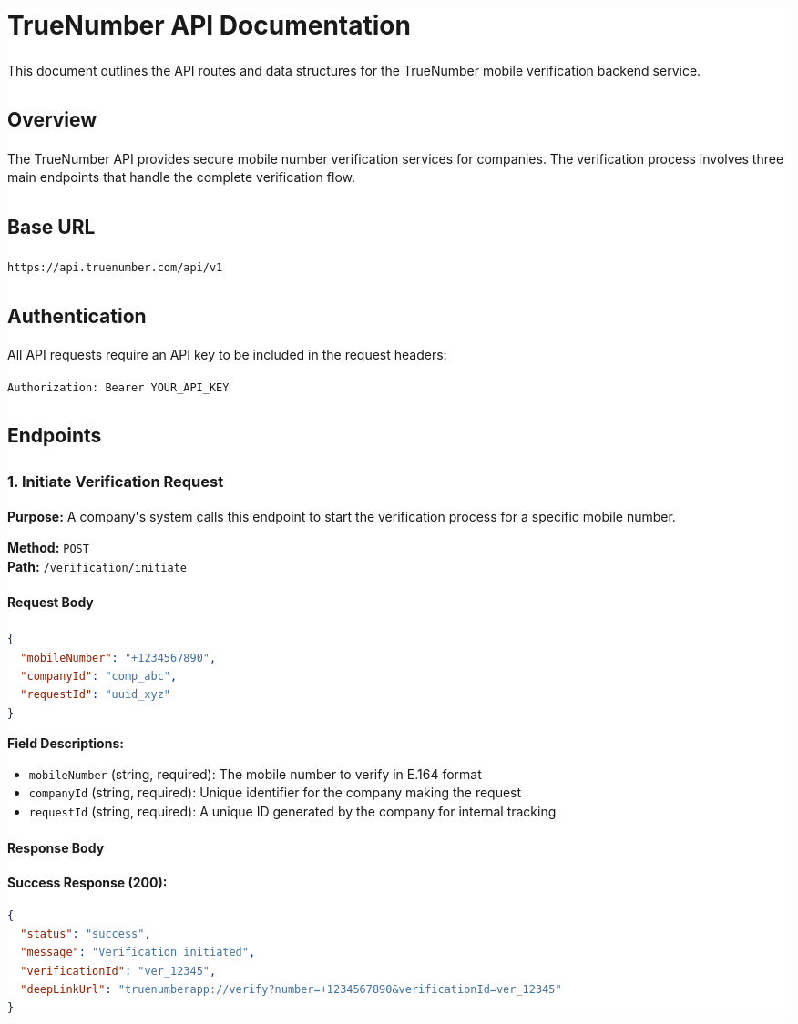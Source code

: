# TrueNumber API Documentation

This document outlines the API routes and data structures for the TrueNumber mobile verification backend service.

## Overview

The TrueNumber API provides secure mobile number verification services for companies. The verification process involves three main endpoints that handle the complete verification flow.

## Base URL
```
https://api.truenumber.com/api/v1
```

## Authentication
All API requests require an API key to be included in the request headers:
```
Authorization: Bearer YOUR_API_KEY
```

## Endpoints

### 1. Initiate Verification Request

**Purpose:** A company's system calls this endpoint to start the verification process for a specific mobile number.

**Method:** `POST`  
**Path:** `/verification/initiate`

#### Request Body
```json
{
  "mobileNumber": "+1234567890",
  "companyId": "comp_abc",
  "requestId": "uuid_xyz"
}
```

**Field Descriptions:**
- `mobileNumber` (string, required): The mobile number to verify in E.164 format
- `companyId` (string, required): Unique identifier for the company making the request
- `requestId` (string, required): A unique ID generated by the company for internal tracking

#### Response Body

**Success Response (200):**
```json
{
  "status": "success",
  "message": "Verification initiated",
  "verificationId": "ver_12345",
  "deepLinkUrl": "truenumberapp://verify?number=+1234567890&verificationId=ver_12345"
}
```
